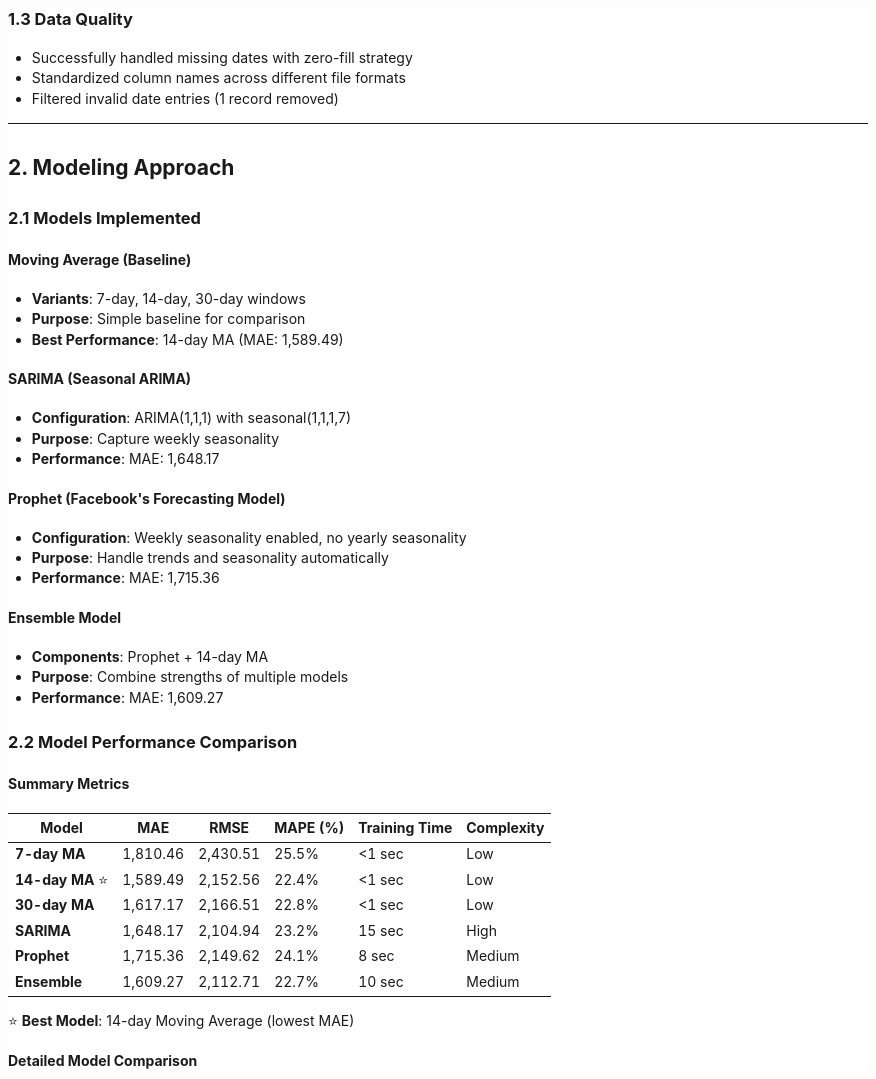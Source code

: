 ### 1.3 Data Quality
- Successfully handled missing dates with zero-fill strategy
- Standardized column names across different file formats
- Filtered invalid date entries (1 record removed)

---

## 2. Modeling Approach

### 2.1 Models Implemented

#### Moving Average (Baseline)
- **Variants**: 7-day, 14-day, 30-day windows
- **Purpose**: Simple baseline for comparison
- **Best Performance**: 14-day MA (MAE: 1,589.49)

#### SARIMA (Seasonal ARIMA)
- **Configuration**: ARIMA(1,1,1) with seasonal(1,1,1,7)
- **Purpose**: Capture weekly seasonality
- **Performance**: MAE: 1,648.17

#### Prophet (Facebook's Forecasting Model)
- **Configuration**: Weekly seasonality enabled, no yearly seasonality
- **Purpose**: Handle trends and seasonality automatically
- **Performance**: MAE: 1,715.36

#### Ensemble Model
- **Components**: Prophet + 14-day MA
- **Purpose**: Combine strengths of multiple models
- **Performance**: MAE: 1,609.27

### 2.2 Model Performance Comparison

#### Summary Metrics

| Model | MAE | RMSE | MAPE (%) | Training Time | Complexity |
|-------|-----|------|----------|---------------|------------|
| **7-day MA** | 1,810.46 | 2,430.51 | 25.5% | <1 sec | Low |
| **14-day MA** ⭐ | 1,589.49 | 2,152.56 | 22.4% | <1 sec | Low |
| **30-day MA** | 1,617.17 | 2,166.51 | 22.8% | <1 sec | Low |
| **SARIMA** | 1,648.17 | 2,104.94 | 23.2% | 15 sec | High |
| **Prophet** | 1,715.36 | 2,149.62 | 24.1% | 8 sec | Medium |
| **Ensemble** | 1,609.27 | 2,112.71 | 22.7% | 10 sec | Medium |

⭐ **Best Model**: 14-day Moving Average (lowest MAE)

#### Detailed Model Comparison
